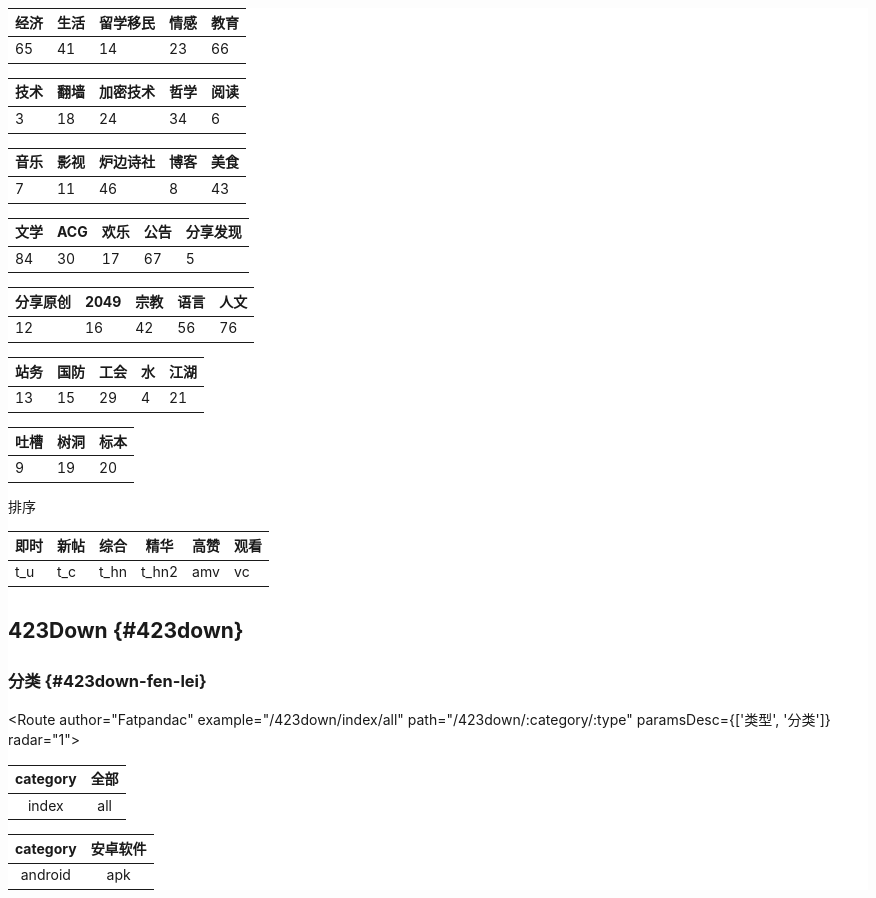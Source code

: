 | 经济 | 生活 | 留学移民 | 情感 | 教育 |
| ---- | ---- | -------- | ---- | ---- |
| 65   | 41   | 14       | 23   | 66   |

| 技术 | 翻墙 | 加密技术 | 哲学 | 阅读 |
| ---- | ---- | -------- | ---- | ---- |
| 3    | 18   | 24       | 34   | 6    |

| 音乐 | 影视 | 炉边诗社 | 博客 | 美食 |
| ---- | ---- | -------- | ---- | ---- |
| 7    | 11   | 46       | 8    | 43   |

| 文学 | ACG | 欢乐 | 公告 | 分享发现 |
| ---- | --- | ---- | ---- | -------- |
| 84   | 30  | 17   | 67   | 5        |

| 分享原创 | 2049 | 宗教 | 语言 | 人文 |
| -------- | ---- | ---- | ---- | ---- |
| 12       | 16   | 42   | 56   | 76   |

| 站务 | 国防 | 工会 | 水 | 江湖 |
| ---- | ---- | ---- | -- | ---- |
| 13   | 15   | 29   | 4  | 21   |

| 吐槽 | 树洞 | 标本 |
| ---- | ---- | ---- |
| 9    | 19   | 20   |

排序

| 即时 | 新帖 | 综合 | 精华  | 高赞 | 观看 |
| ---- | ---- | ---- | ----- | ---- | ---- |
| t_u  | t_c  | t_hn | t_hn2 | amv  | vc   |

</Route>

## 423Down {#423down}

### 分类 {#423down-fen-lei}

<Route author="Fatpandac" example="/423down/index/all" path="/423down/:category/:type" paramsDesc={['类型', '分类']} radar="1">

| category | 全部 |
| :------: | :--: |
|   index  |  all |

| category | 安卓软件 |
| :------: | :------: |
|  android |    apk   |
